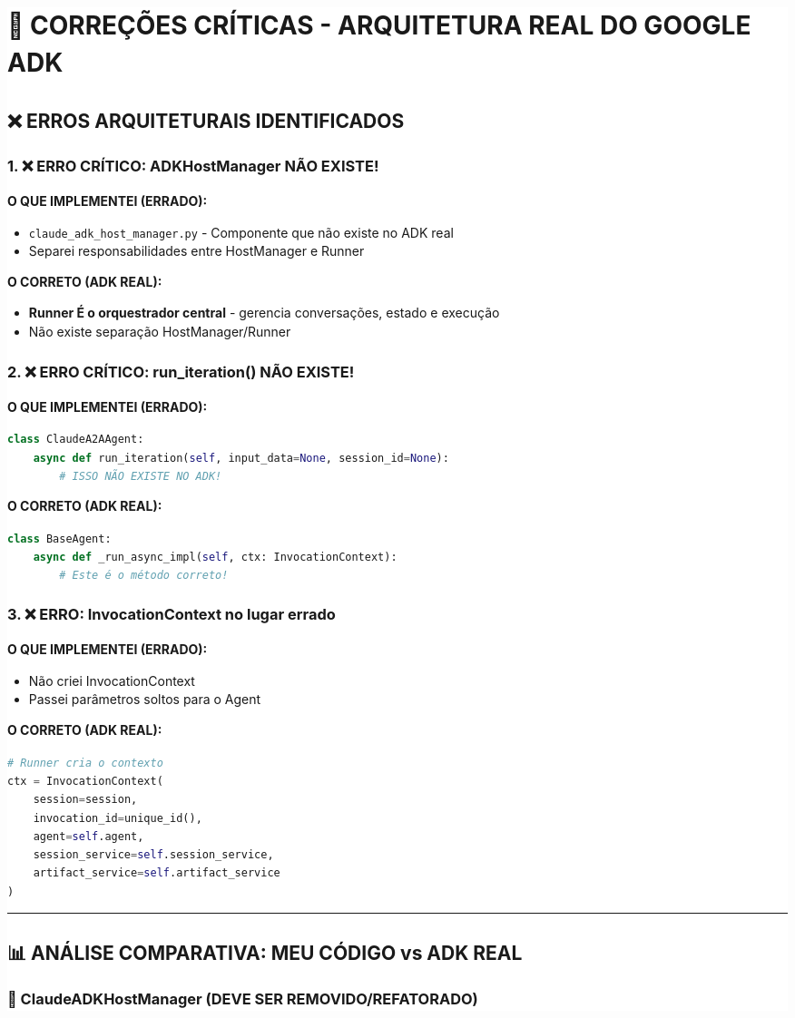 # 🚨 CORREÇÕES CRÍTICAS - ARQUITETURA REAL DO GOOGLE ADK

## ❌ ERROS ARQUITETURAIS IDENTIFICADOS

### 1. ❌ ERRO CRÍTICO: ADKHostManager NÃO EXISTE!
**O QUE IMPLEMENTEI (ERRADO):**
- `claude_adk_host_manager.py` - Componente que não existe no ADK real
- Separei responsabilidades entre HostManager e Runner

**O CORRETO (ADK REAL):**
- **Runner É o orquestrador central** - gerencia conversações, estado e execução
- Não existe separação HostManager/Runner

### 2. ❌ ERRO CRÍTICO: run_iteration() NÃO EXISTE!
**O QUE IMPLEMENTEI (ERRADO):**
```python
class ClaudeA2AAgent:
    async def run_iteration(self, input_data=None, session_id=None):
        # ISSO NÃO EXISTE NO ADK!
```

**O CORRETO (ADK REAL):**
```python
class BaseAgent:
    async def _run_async_impl(self, ctx: InvocationContext):
        # Este é o método correto!
```

### 3. ❌ ERRO: InvocationContext no lugar errado
**O QUE IMPLEMENTEI (ERRADO):**
- Não criei InvocationContext
- Passei parâmetros soltos para o Agent

**O CORRETO (ADK REAL):**
```python
# Runner cria o contexto
ctx = InvocationContext(
    session=session,
    invocation_id=unique_id(),
    agent=self.agent,
    session_service=self.session_service,
    artifact_service=self.artifact_service
)
```

---

## 📊 ANÁLISE COMPARATIVA: MEU CÓDIGO vs ADK REAL

### 🔴 ClaudeADKHostManager (DEVE SER REMOVIDO/REFATORADO)
